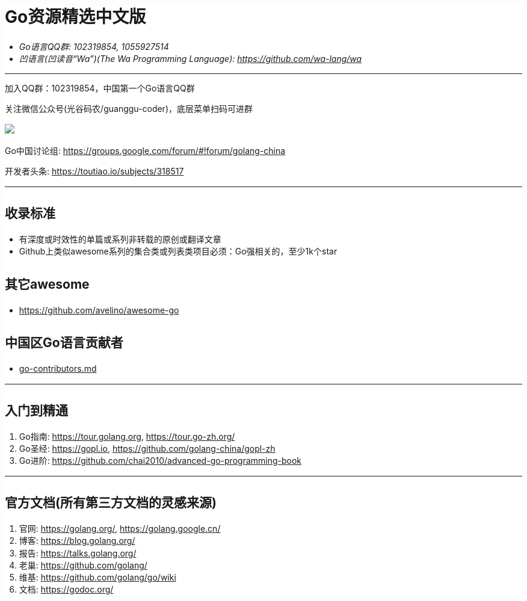 # Go资源精选中文版

- *Go语言QQ群: 102319854, 1055927514*
- *凹语言(凹读音“Wa”)(The Wa Programming Language): https://github.com/wa-lang/wa*

----

加入QQ群：102319854，中国第一个Go语言QQ群

关注微信公众号(光谷码农/guanggu-coder)，底层菜单扫码可进群

![](https://chai2010.cn/advanced-go-programming-book/weixin-guanggu-coder-logo.png)


Go中国讨论组: https://groups.google.com/forum/#!forum/golang-china

开发者头条: https://toutiao.io/subjects/318517

----

## 收录标准

- 有深度或时效性的单篇或系列非转载的原创或翻译文章
- Github上类似awesome系列的集合类或列表类项目必须：Go强相关的，至少1k个star

## 其它awesome

- https://github.com/avelino/awesome-go


## 中国区Go语言贡献者

- [go-contributors.md](go-contributors.md)

----

## 入门到精通

1. Go指南: https://tour.golang.org, https://tour.go-zh.org/
1. Go圣经: https://gopl.io, https://github.com/golang-china/gopl-zh
1. Go进阶: https://github.com/chai2010/advanced-go-programming-book

----

## 官方文档(所有第三方文档的灵感来源)

1. 官网: https://golang.org/, https://golang.google.cn/
1. 博客: https://blog.golang.org/
1. 报告: https://talks.golang.org/
1. 老巢: https://github.com/golang/
1. 维基: https://github.com/golang/go/wiki
1. 文档: https://godoc.org/
